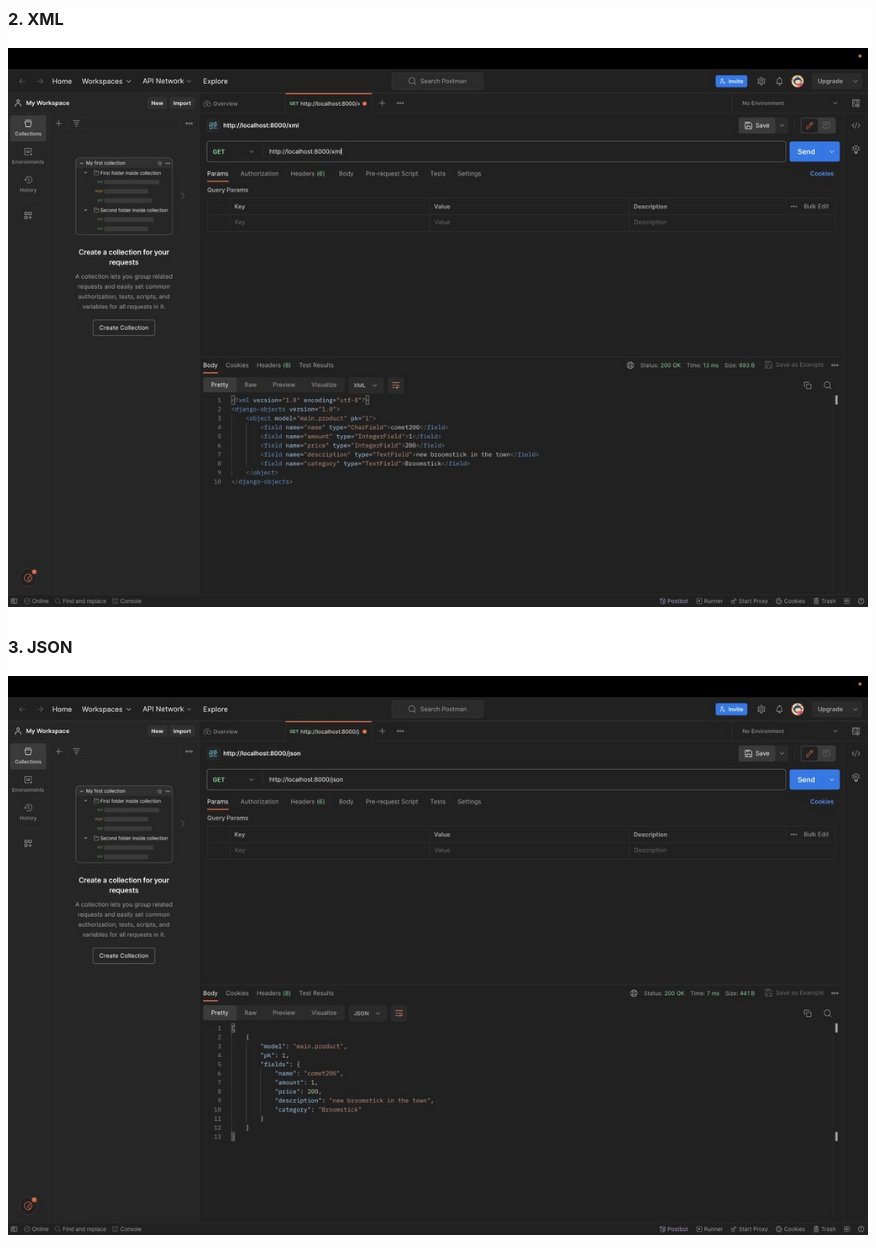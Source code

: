 ### 2. XML ###
![SS Postman XML](images/PostmanXML.jpeg)

### 3. JSON ###
![SS Postman JSON](images/PostmanJSON.jpeg)
